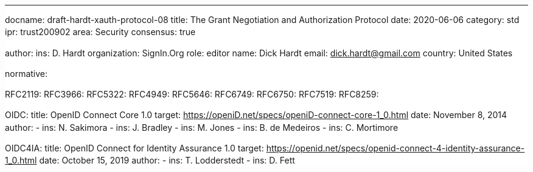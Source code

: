 ---
docname: draft-hardt-xauth-protocol-08
title: The Grant Negotiation and Authorization Protocol
date: 2020-06-06
category: std
ipr: trust200902
area: Security
consensus: true

author:
    ins: D. Hardt
    organization: SignIn.Org
    role: editor
    name: Dick Hardt
    email: dick.hardt@gmail.com
    country: United States

normative:

  RFC2119:
  RFC3966:
  RFC5322:
  RFC4949:
  RFC5646:
  RFC6749:
  RFC6750:
  RFC7519:
  RFC8259:

  OIDC:
    title: OpenID Connect Core 1.0
    target: https://openiD.net/specs/openiD-connect-core-1_0.html
    date: November 8, 2014
    author:
      -
        ins: N. Sakimora
      -
        ins: J. Bradley
      -
        ins: M. Jones
      -
        ins: B. de Medeiros
      -
        ins: C. Mortimore

  OIDC4IA:
    title: OpenID Connect for Identity Assurance 1.0
    target: https://openid.net/specs/openid-connect-4-identity-assurance-1_0.html
    date: October 15, 2019
    author:
      -
        ins: T. Lodderstedt
      -
        ins: D. Fett
  